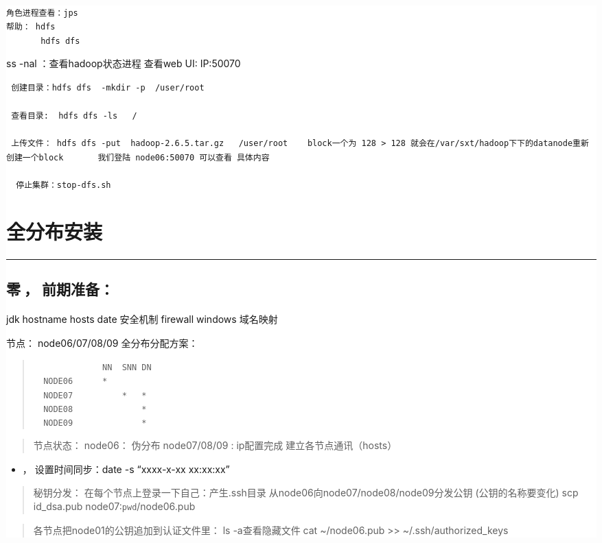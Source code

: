 	角色进程查看：jps
	帮助： hdfs 
		   hdfs dfs 	

ss -nal ：查看hadoop状态进程
查看web UI: IP:50070

     创建目录：hdfs dfs  -mkdir -p  /user/root 
		
     查看目录:  hdfs dfs -ls   /
	
     上传文件： hdfs dfs -put  hadoop-2.6.5.tar.gz   /user/root    block一个为 128 > 128 就会在/var/sxt/hadoop下下的datanode重新创建一个block       我们登陆 node06:50070 可以查看 具体内容		
    
      停止集群：stop-dfs.sh



# 全分布安装
---------------------------------------------
##  零 ， 前期准备：

jdk
hostname
hosts
date
安全机制
firewall
windows 域名映射

节点： node06/07/08/09
全分布分配方案：

>					NN	SNN	DN
>		NODE06		*
>		NODE07			*	*	
>		NODE08				*
>		NODE09				*


> 节点状态：
	node06： 伪分布
	node07/08/09 :  ip配置完成
建立各节点通讯（hosts）


* ， 设置时间同步：date -s “xxxx-x-xx xx:xx:xx”


> 秘钥分发： 
在每个节点上登录一下自己：产生.ssh目录
从node06向node07/node08/node09分发公钥 (公钥的名称要变化)
scp  id_dsa.pub   node07:`pwd`/node06.pub

>各节点把node01的公钥追加到认证文件里：            ls -a查看隐藏文件
cat ~/node06.pub  >> ~/.ssh/authorized_keys
